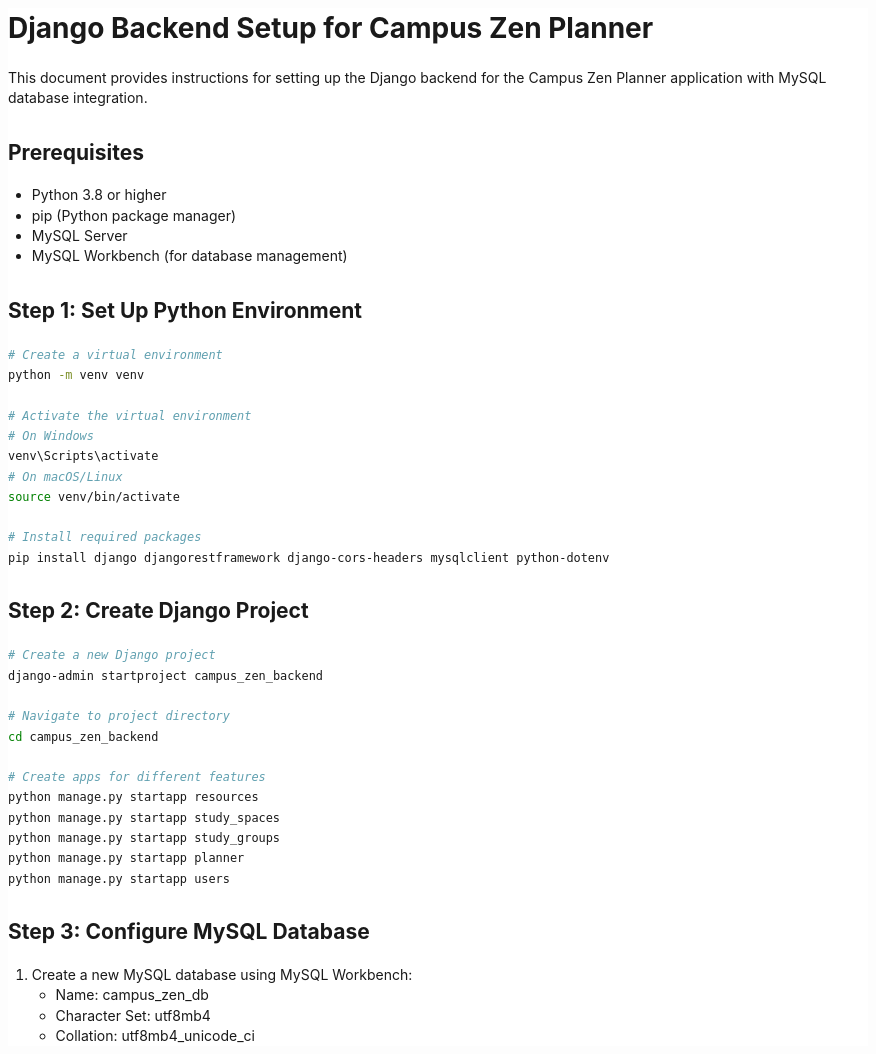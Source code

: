 
# Django Backend Setup for Campus Zen Planner

This document provides instructions for setting up the Django backend for the Campus Zen Planner application with MySQL database integration.

## Prerequisites

- Python 3.8 or higher
- pip (Python package manager)
- MySQL Server
- MySQL Workbench (for database management)

## Step 1: Set Up Python Environment

```bash
# Create a virtual environment
python -m venv venv

# Activate the virtual environment
# On Windows
venv\Scripts\activate
# On macOS/Linux
source venv/bin/activate

# Install required packages
pip install django djangorestframework django-cors-headers mysqlclient python-dotenv
```

## Step 2: Create Django Project

```bash
# Create a new Django project
django-admin startproject campus_zen_backend

# Navigate to project directory
cd campus_zen_backend

# Create apps for different features
python manage.py startapp resources
python manage.py startapp study_spaces
python manage.py startapp study_groups
python manage.py startapp planner
python manage.py startapp users
```

## Step 3: Configure MySQL Database

1. Create a new MySQL database using MySQL Workbench:
   - Name: campus_zen_db
   - Character Set: utf8mb4
   - Collation: utf8mb4_unicode_ci
